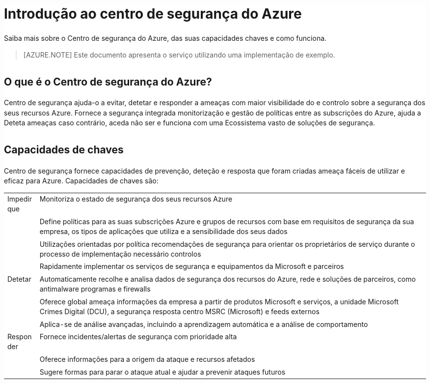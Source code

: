 <properties
   pageTitle="Introdução ao centro de segurança do Azure | Microsoft Azure"
   description="Saiba mais sobre o Centro de segurança do Azure, das suas capacidades chaves e como funciona."
   services="security-center"
   documentationCenter="na"
   authors="TerryLanfear"
   manager="MBaldwin"
   editor=""/>

<tags
   ms.service="security-center"
   ms.devlang="na"
   ms.topic="article"
   ms.tgt_pltfrm="na"
   ms.workload="na"
   ms.date="07/21/2016"
   ms.author="terrylan"/>

# <a name="introduction-to-azure-security-center"></a>Introdução ao centro de segurança do Azure

Saiba mais sobre o Centro de segurança do Azure, das suas capacidades chaves e como funciona.

> [AZURE.NOTE] Este documento apresenta o serviço utilizando uma implementação de exemplo.

## <a name="what-is-azure-security-center"></a>O que é o Centro de segurança do Azure?
 Centro de segurança ajuda-o a evitar, detetar e responder a ameaças com maior visibilidade do e controlo sobre a segurança dos seus recursos Azure. Fornece a segurança integrada monitorização e gestão de políticas entre as subscrições do Azure, ajuda a Deteta ameaças caso contrário, aceda não ser e funciona com uma Ecossistema vasto de soluções de segurança.

##  <a name="key-capabilities"></a>Capacidades de chaves
 Centro de segurança fornece capacidades de prevenção, deteção e resposta que foram criadas ameaça fáceis de utilizar e eficaz para Azure. Capacidades de chaves são:

| | |
|----- |-----|
| Impedir que | Monitoriza o estado de segurança dos seus recursos Azure |
| | Define políticas para as suas subscrições Azure e grupos de recursos com base em requisitos de segurança da sua empresa, os tipos de aplicações que utiliza e a sensibilidade dos seus dados |
| | Utilizações orientadas por política recomendações de segurança para orientar os proprietários de serviço durante o processo de implementação necessário controlos |
| | Rapidamente implementar os serviços de segurança e equipamentos da Microsoft e parceiros |
| Detetar |Automaticamente recolhe e analisa dados de segurança dos recursos do Azure, rede e soluções de parceiros, como antimalware programas e firewalls |
| | Oferece global ameaça informações da empresa a partir de produtos Microsoft e serviços, a unidade Microsoft Crimes Digital (DCU), a segurança resposta centro MSRC (Microsoft) e feeds externos |
| | Aplica-se de análise avançadas, incluindo a aprendizagem automática e a análise de comportamento |
| Responder | Fornece incidentes/alertas de segurança com prioridade alta |
| | Oferece informações para a origem da ataque e recursos afetados |
| | Sugere formas para parar o ataque atual e ajudar a prevenir ataques futuros |


[1]: ./media/security-center-intro/security-tile.png
[2]: ./media/security-center-intro/security-center.png
[3]: ./media/security-center-intro/security-policy.png
[4]: ./media/security-center-intro/security-policy-blade.png
[5]: ./media/security-center-intro/recommendations.png
[6]: ./media/security-center-intro/resources-health.png
[7]: ./media/security-center-intro/security-alert.png
[8]: ./media/security-center-intro/security-alert-detail.png
[9]: ./media/security-center-intro/partner-solutions.png